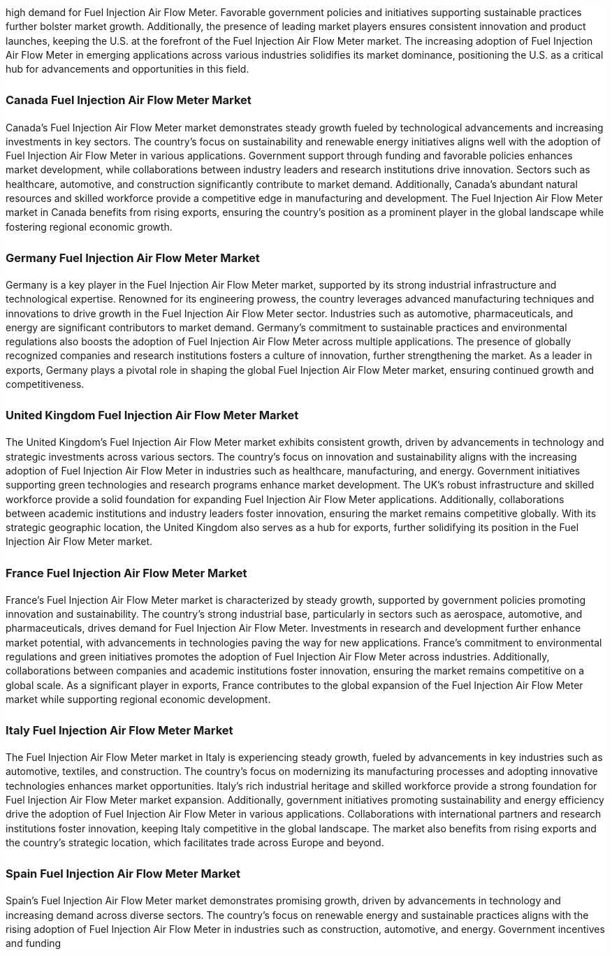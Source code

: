 high demand for Fuel Injection Air Flow Meter. Favorable government policies and initiatives supporting sustainable practices further bolster market growth. Additionally, the presence of leading market players ensures consistent innovation and product launches, keeping the U.S. at the forefront of the Fuel Injection Air Flow Meter market. The increasing adoption of Fuel Injection Air Flow Meter in emerging applications across various industries solidifies its market dominance, positioning the U.S. as a critical hub for advancements and opportunities in this field.</p><h3>Canada Fuel Injection Air Flow Meter Market</h3><p>Canada&rsquo;s Fuel Injection Air Flow Meter market demonstrates steady growth fueled by technological advancements and increasing investments in key sectors. The country&rsquo;s focus on sustainability and renewable energy initiatives aligns well with the adoption of Fuel Injection Air Flow Meter in various applications. Government support through funding and favorable policies enhances market development, while collaborations between industry leaders and research institutions drive innovation. Sectors such as healthcare, automotive, and construction significantly contribute to market demand. Additionally, Canada&rsquo;s abundant natural resources and skilled workforce provide a competitive edge in manufacturing and development. The Fuel Injection Air Flow Meter market in Canada benefits from rising exports, ensuring the country&rsquo;s position as a prominent player in the global landscape while fostering regional economic growth.</p><h3>Germany Fuel Injection Air Flow Meter Market</h3><p>Germany is a key player in the Fuel Injection Air Flow Meter market, supported by its strong industrial infrastructure and technological expertise. Renowned for its engineering prowess, the country leverages advanced manufacturing techniques and innovations to drive growth in the Fuel Injection Air Flow Meter sector. Industries such as automotive, pharmaceuticals, and energy are significant contributors to market demand. Germany&rsquo;s commitment to sustainable practices and environmental regulations also boosts the adoption of Fuel Injection Air Flow Meter across multiple applications. The presence of globally recognized companies and research institutions fosters a culture of innovation, further strengthening the market. As a leader in exports, Germany plays a pivotal role in shaping the global Fuel Injection Air Flow Meter market, ensuring continued growth and competitiveness.</p><h3>United Kingdom Fuel Injection Air Flow Meter Market</h3><p>The United Kingdom&rsquo;s Fuel Injection Air Flow Meter market exhibits consistent growth, driven by advancements in technology and strategic investments across various sectors. The country&rsquo;s focus on innovation and sustainability aligns with the increasing adoption of Fuel Injection Air Flow Meter in industries such as healthcare, manufacturing, and energy. Government initiatives supporting green technologies and research programs enhance market development. The UK&rsquo;s robust infrastructure and skilled workforce provide a solid foundation for expanding Fuel Injection Air Flow Meter applications. Additionally, collaborations between academic institutions and industry leaders foster innovation, ensuring the market remains competitive globally. With its strategic geographic location, the United Kingdom also serves as a hub for exports, further solidifying its position in the Fuel Injection Air Flow Meter market.</p><h3>France Fuel Injection Air Flow Meter Market</h3><p>France&rsquo;s Fuel Injection Air Flow Meter market is characterized by steady growth, supported by government policies promoting innovation and sustainability. The country&rsquo;s strong industrial base, particularly in sectors such as aerospace, automotive, and pharmaceuticals, drives demand for Fuel Injection Air Flow Meter. Investments in research and development further enhance market potential, with advancements in technologies paving the way for new applications. France&rsquo;s commitment to environmental regulations and green initiatives promotes the adoption of Fuel Injection Air Flow Meter across industries. Additionally, collaborations between companies and academic institutions foster innovation, ensuring the market remains competitive on a global scale. As a significant player in exports, France contributes to the global expansion of the Fuel Injection Air Flow Meter market while supporting regional economic development.</p><h3>Italy Fuel Injection Air Flow Meter Market</h3><p>The Fuel Injection Air Flow Meter market in Italy is experiencing steady growth, fueled by advancements in key industries such as automotive, textiles, and construction. The country&rsquo;s focus on modernizing its manufacturing processes and adopting innovative technologies enhances market opportunities. Italy&rsquo;s rich industrial heritage and skilled workforce provide a strong foundation for Fuel Injection Air Flow Meter market expansion. Additionally, government initiatives promoting sustainability and energy efficiency drive the adoption of Fuel Injection Air Flow Meter in various applications. Collaborations with international partners and research institutions foster innovation, keeping Italy competitive in the global landscape. The market also benefits from rising exports and the country&rsquo;s strategic location, which facilitates trade across Europe and beyond.</p><h3>Spain Fuel Injection Air Flow Meter Market</h3><p>Spain&rsquo;s Fuel Injection Air Flow Meter market demonstrates promising growth, driven by advancements in technology and increasing demand across diverse sectors. The country&rsquo;s focus on renewable energy and sustainable practices aligns with the rising adoption of Fuel Injection Air Flow Meter in industries such as construction, automotive, and energy. Government incentives and funding